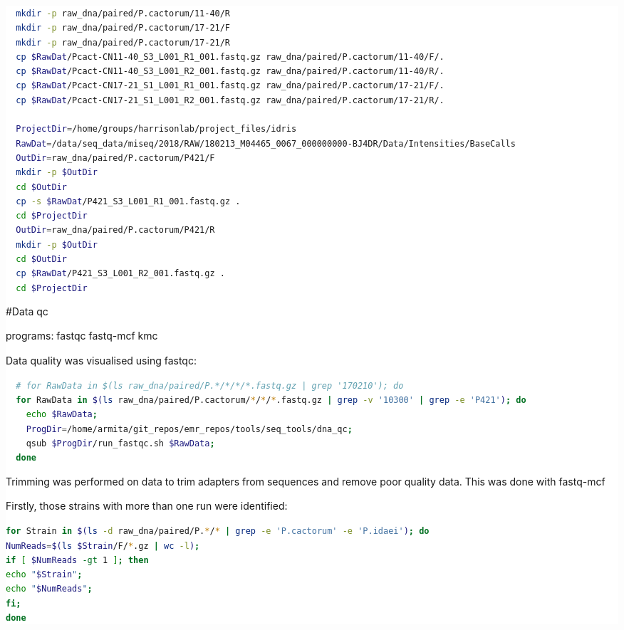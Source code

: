 ```bash
  mkdir -p raw_dna/paired/P.cactorum/11-40/R
  mkdir -p raw_dna/paired/P.cactorum/17-21/F
  mkdir -p raw_dna/paired/P.cactorum/17-21/R
  cp $RawDat/Pcact-CN11-40_S3_L001_R1_001.fastq.gz raw_dna/paired/P.cactorum/11-40/F/.
  cp $RawDat/Pcact-CN11-40_S3_L001_R2_001.fastq.gz raw_dna/paired/P.cactorum/11-40/R/.
  cp $RawDat/Pcact-CN17-21_S1_L001_R1_001.fastq.gz raw_dna/paired/P.cactorum/17-21/F/.
  cp $RawDat/Pcact-CN17-21_S1_L001_R2_001.fastq.gz raw_dna/paired/P.cactorum/17-21/R/.

  ProjectDir=/home/groups/harrisonlab/project_files/idris
  RawDat=/data/seq_data/miseq/2018/RAW/180213_M04465_0067_000000000-BJ4DR/Data/Intensities/BaseCalls
  OutDir=raw_dna/paired/P.cactorum/P421/F
  mkdir -p $OutDir
  cd $OutDir
  cp -s $RawDat/P421_S3_L001_R1_001.fastq.gz .
  cd $ProjectDir
  OutDir=raw_dna/paired/P.cactorum/P421/R
  mkdir -p $OutDir
  cd $OutDir
  cp $RawDat/P421_S3_L001_R2_001.fastq.gz .
  cd $ProjectDir
```

#Data qc

programs: fastqc fastq-mcf kmc

Data quality was visualised using fastqc:


```bash
  # for RawData in $(ls raw_dna/paired/P.*/*/*/*.fastq.gz | grep '170210'); do
  for RawData in $(ls raw_dna/paired/P.cactorum/*/*/*.fastq.gz | grep -v '10300' | grep -e 'P421'); do
    echo $RawData;
    ProgDir=/home/armita/git_repos/emr_repos/tools/seq_tools/dna_qc;
    qsub $ProgDir/run_fastqc.sh $RawData;
  done
```


Trimming was performed on data to trim adapters from sequences and remove poor quality data.
This was done with fastq-mcf

Firstly, those strains with more than one run were identified:

```bash
for Strain in $(ls -d raw_dna/paired/P.*/* | grep -e 'P.cactorum' -e 'P.idaei'); do
NumReads=$(ls $Strain/F/*.gz | wc -l);
if [ $NumReads -gt 1 ]; then
echo "$Strain";
echo "$NumReads";
fi;
done
```
